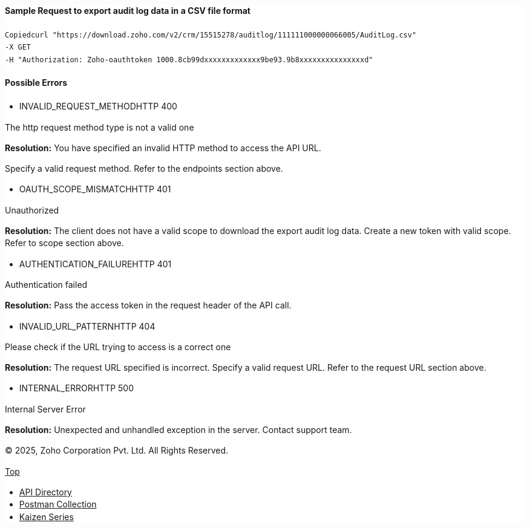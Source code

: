 #### Sample Request to export audit log data in a CSV file format

``` curl
Copiedcurl "https://download.zoho.com/v2/crm/15515278/auditlog/111111000000066005/AuditLog.csv"
-X GET
-H "Authorization: Zoho-oauthtoken 1000.8cb99dxxxxxxxxxxxxx9be93.9b8xxxxxxxxxxxxxxxd"

```

#### Possible Errors

- INVALID\_REQUEST\_METHODHTTP 400



The http request method type is not a valid one

**Resolution:** You have specified an invalid HTTP method to access the API URL.

Specify a valid request method. Refer to the endpoints section above.

- OAUTH\_SCOPE\_MISMATCHHTTP 401



Unauthorized

**Resolution:** The client does not have a valid scope to download the export audit log data. Create a new token with valid scope. Refer to scope section above.

- AUTHENTICATION\_FAILUREHTTP 401



Authentication failed

**Resolution:** Pass the access token in the request header of the API call.

- INVALID\_URL\_PATTERNHTTP 404



Please check if the URL trying to access is a correct one

**Resolution:** The request URL specified is incorrect. Specify a valid request URL. Refer to the request URL section above.

- INTERNAL\_ERRORHTTP 500



Internal Server Error

**Resolution:** Unexpected and unhandled exception in the server. Contact support team.


© 2025, Zoho Corporation Pvt. Ltd. All Rights Reserved.

[Top](https://www.zoho.com/crm/developer/docs/api/v7/download-export-audit-log-result.html#top)

- [API Directory](https://www.zoho.com/crm/developer/docs/api-directory.html?source_from=qlink_)
- [Postman Collection](https://www.postman.com/zohocrmdevelopers/workspace/zoho-crm-developers/overview?source_from=qlink_)
- [Kaizen Series](https://www.zoho.com/crm/developer/docs/kaizen-series-directory.html?source_from=qlink_)